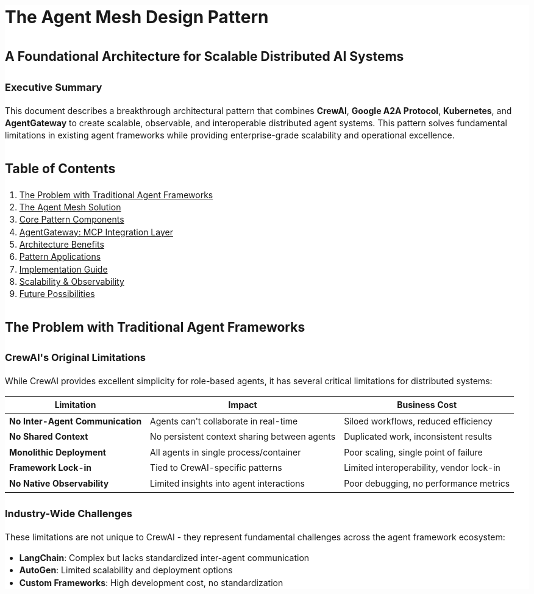 # The Agent Mesh Design Pattern

## A Foundational Architecture for Scalable Distributed AI Systems

### Executive Summary

This document describes a breakthrough architectural pattern that combines **CrewAI**, **Google A2A Protocol**, **Kubernetes**, and **AgentGateway** to create scalable, observable, and interoperable distributed agent systems. This pattern solves fundamental limitations in existing agent frameworks while providing enterprise-grade scalability and operational excellence.

## Table of Contents

1. [The Problem with Traditional Agent Frameworks](#the-problem-with-traditional-agent-frameworks)
2. [The Agent Mesh Solution](#the-agent-mesh-solution)
3. [Core Pattern Components](#core-pattern-components)
4. [AgentGateway: MCP Integration Layer](#agentgateway-mcp-integration-layer)
5. [Architecture Benefits](#architecture-benefits)
6. [Pattern Applications](#pattern-applications)
7. [Implementation Guide](#implementation-guide)
8. [Scalability & Observability](#scalability--observability)
9. [Future Possibilities](#future-possibilities)

## The Problem with Traditional Agent Frameworks

### CrewAI's Original Limitations

While CrewAI provides excellent simplicity for role-based agents, it has several critical limitations for distributed systems:

| **Limitation** | **Impact** | **Business Cost** |
|----------------|------------|-------------------|
| **No Inter-Agent Communication** | Agents can't collaborate in real-time | Siloed workflows, reduced efficiency |
| **No Shared Context** | No persistent context sharing between agents | Duplicated work, inconsistent results |
| **Monolithic Deployment** | All agents in single process/container | Poor scaling, single point of failure |
| **Framework Lock-in** | Tied to CrewAI-specific patterns | Limited interoperability, vendor lock-in |
| **No Native Observability** | Limited insights into agent interactions | Poor debugging, no performance metrics |

### Industry-Wide Challenges

These limitations are not unique to CrewAI - they represent fundamental challenges across the agent framework ecosystem:

- **LangChain**: Complex but lacks standardized inter-agent communication
- **AutoGen**: Limited scalability and deployment options
- **Custom Frameworks**: High development cost, no standardization
